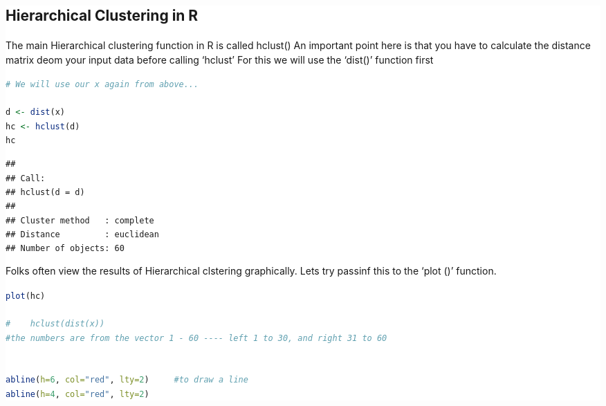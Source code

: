 ## Hierarchical Clustering in R

The main Hierarchical clustering function in R is called hclust() An
important point here is that you have to calculate the distance matrix
deom your input data before calling ‘hclust’ For this we will use the
‘dist()’ function first

``` r
# We will use our x again from above...

d <- dist(x)
hc <- hclust(d)
hc
```

    ## 
    ## Call:
    ## hclust(d = d)
    ## 
    ## Cluster method   : complete 
    ## Distance         : euclidean 
    ## Number of objects: 60

Folks often view the results of Hierarchical clstering graphically. Lets
try passinf this to the ‘plot ()’ function.

``` r
plot(hc)

#    hclust(dist(x))
#the numbers are from the vector 1 - 60 ---- left 1 to 30, and right 31 to 60


abline(h=6, col="red", lty=2)     #to draw a line
abline(h=4, col="red", lty=2)  
```
